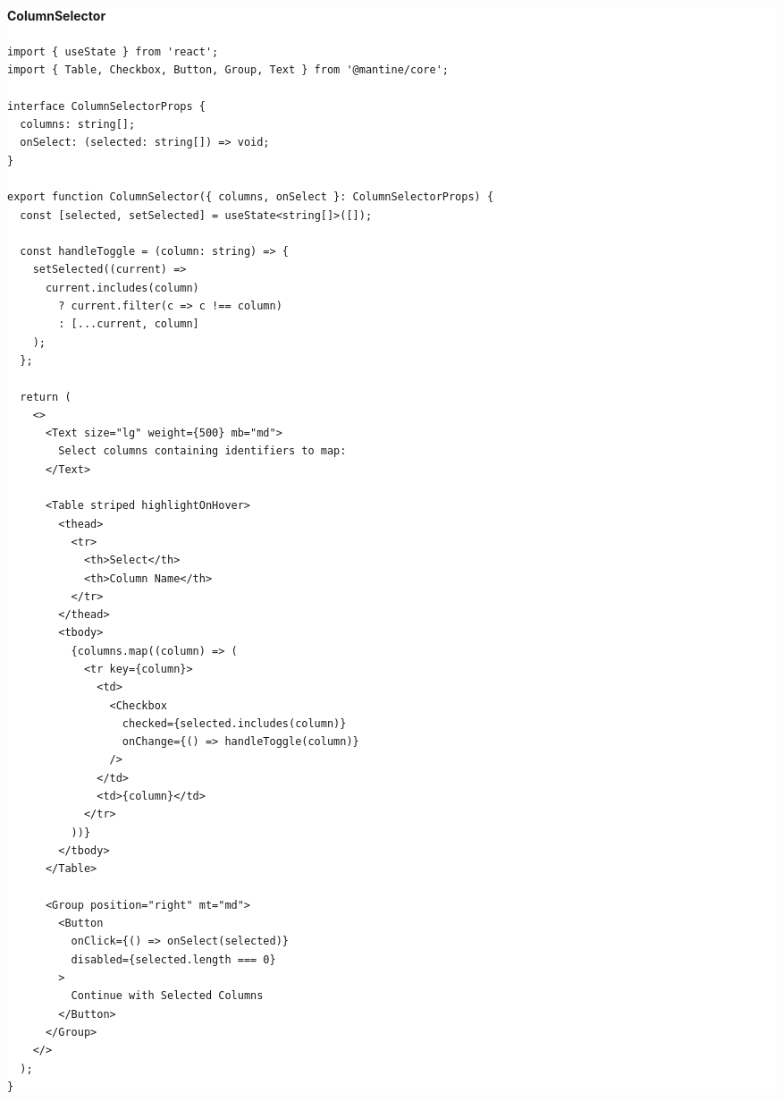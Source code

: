 #### ColumnSelector

```tsx
import { useState } from 'react';
import { Table, Checkbox, Button, Group, Text } from '@mantine/core';

interface ColumnSelectorProps {
  columns: string[];
  onSelect: (selected: string[]) => void;
}

export function ColumnSelector({ columns, onSelect }: ColumnSelectorProps) {
  const [selected, setSelected] = useState<string[]>([]);
  
  const handleToggle = (column: string) => {
    setSelected((current) => 
      current.includes(column) 
        ? current.filter(c => c !== column) 
        : [...current, column]
    );
  };
  
  return (
    <>
      <Text size="lg" weight={500} mb="md">
        Select columns containing identifiers to map:
      </Text>
      
      <Table striped highlightOnHover>
        <thead>
          <tr>
            <th>Select</th>
            <th>Column Name</th>
          </tr>
        </thead>
        <tbody>
          {columns.map((column) => (
            <tr key={column}>
              <td>
                <Checkbox
                  checked={selected.includes(column)}
                  onChange={() => handleToggle(column)}
                />
              </td>
              <td>{column}</td>
            </tr>
          ))}
        </tbody>
      </Table>
      
      <Group position="right" mt="md">
        <Button 
          onClick={() => onSelect(selected)}
          disabled={selected.length === 0}
        >
          Continue with Selected Columns
        </Button>
      </Group>
    </>
  );
}
```
